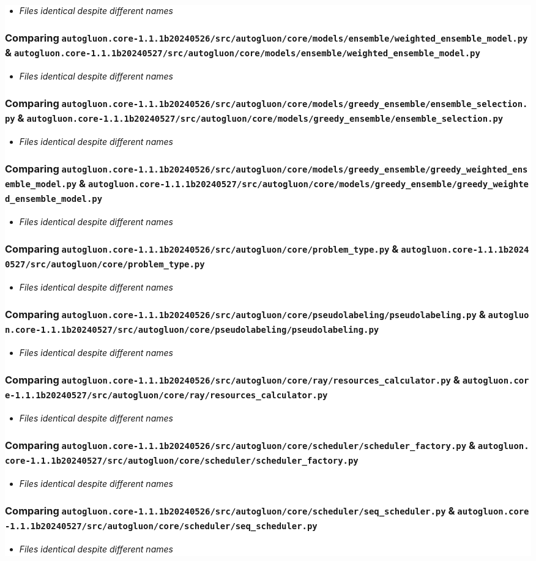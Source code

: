  * *Files identical despite different names*

### Comparing `autogluon.core-1.1.1b20240526/src/autogluon/core/models/ensemble/weighted_ensemble_model.py` & `autogluon.core-1.1.1b20240527/src/autogluon/core/models/ensemble/weighted_ensemble_model.py`

 * *Files identical despite different names*

### Comparing `autogluon.core-1.1.1b20240526/src/autogluon/core/models/greedy_ensemble/ensemble_selection.py` & `autogluon.core-1.1.1b20240527/src/autogluon/core/models/greedy_ensemble/ensemble_selection.py`

 * *Files identical despite different names*

### Comparing `autogluon.core-1.1.1b20240526/src/autogluon/core/models/greedy_ensemble/greedy_weighted_ensemble_model.py` & `autogluon.core-1.1.1b20240527/src/autogluon/core/models/greedy_ensemble/greedy_weighted_ensemble_model.py`

 * *Files identical despite different names*

### Comparing `autogluon.core-1.1.1b20240526/src/autogluon/core/problem_type.py` & `autogluon.core-1.1.1b20240527/src/autogluon/core/problem_type.py`

 * *Files identical despite different names*

### Comparing `autogluon.core-1.1.1b20240526/src/autogluon/core/pseudolabeling/pseudolabeling.py` & `autogluon.core-1.1.1b20240527/src/autogluon/core/pseudolabeling/pseudolabeling.py`

 * *Files identical despite different names*

### Comparing `autogluon.core-1.1.1b20240526/src/autogluon/core/ray/resources_calculator.py` & `autogluon.core-1.1.1b20240527/src/autogluon/core/ray/resources_calculator.py`

 * *Files identical despite different names*

### Comparing `autogluon.core-1.1.1b20240526/src/autogluon/core/scheduler/scheduler_factory.py` & `autogluon.core-1.1.1b20240527/src/autogluon/core/scheduler/scheduler_factory.py`

 * *Files identical despite different names*

### Comparing `autogluon.core-1.1.1b20240526/src/autogluon/core/scheduler/seq_scheduler.py` & `autogluon.core-1.1.1b20240527/src/autogluon/core/scheduler/seq_scheduler.py`

 * *Files identical despite different names*

